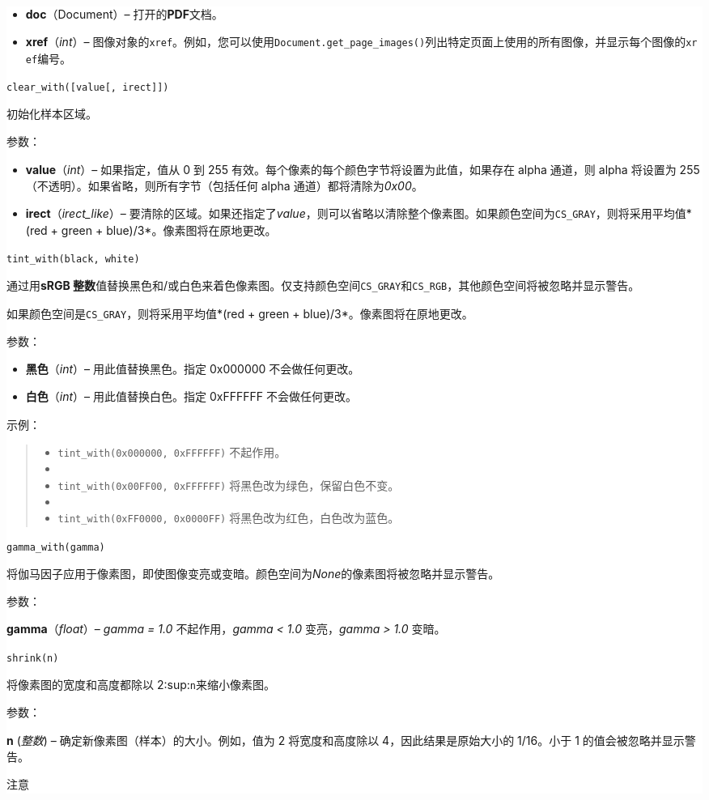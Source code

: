 +   **doc**（Document）– 打开的**PDF**文档。

+   **xref**（*int*）– 图像对象的`xref`。例如，您可以使用`Document.get_page_images()`列出特定页面上使用的所有图像，并显示每个图像的`xref`编号。

```py
clear_with([value[, irect]])
```

初始化样本区域。

参数：

+   **value**（*int*）– 如果指定，值从 0 到 255 有效。每个像素的每个颜色字节将设置为此值，如果存在 alpha 通道，则 alpha 将设置为 255（不透明）。如果省略，则所有字节（包括任何 alpha 通道）都将清除为*0x00*。

+   **irect**（*irect_like*）– 要清除的区域。如果还指定了*value*，则可以省略以清除整个像素图。如果颜色空间为`CS_GRAY`，则将采用平均值*(red + green + blue)/3*。像素图将在原地更改。

```py
tint_with(black, white)
```

通过用**sRGB 整数**值替换黑色和/或白色来着色像素图。仅支持颜色空间`CS_GRAY`和`CS_RGB`，其他颜色空间将被忽略并显示警告。

如果颜色空间是`CS_GRAY`，则将采用平均值*(red + green + blue)/3*。像素图将在原地更改。

参数：

+   **黑色**（*int*）– 用此值替换黑色。指定 0x000000 不会做任何更改。

+   **白色**（*int*）– 用此值替换白色。指定 0xFFFFFF 不会做任何更改。

示例：

> +   `tint_with(0x000000, 0xFFFFFF)` 不起作用。
> +   
> +   `tint_with(0x00FF00, 0xFFFFFF)` 将黑色改为绿色，保留白色不变。
> +   
> +   `tint_with(0xFF0000, 0x0000FF)` 将黑色改为红色，白色改为蓝色。

```py
gamma_with(gamma)
```

将伽马因子应用于像素图，即使图像变亮或变暗。颜色空间为*None*的像素图将被忽略并显示警告。

参数：

**gamma**（*float*）– *gamma = 1.0* 不起作用，*gamma < 1.0* 变亮，*gamma > 1.0* 变暗。

```py
shrink(n)
```

将像素图的宽度和高度都除以 2:sup:`n`来缩小像素图。

参数：

**n** (*整数*) – 确定新像素图（样本）的大小。例如，值为 2 将宽度和高度除以 4，因此结果是原始大小的 1/16。小于 1 的值会被忽略并显示警告。

注意
